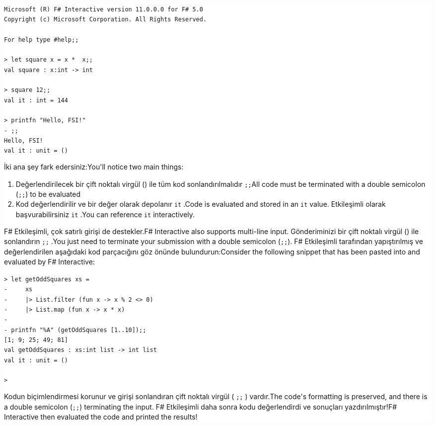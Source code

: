 ```console
Microsoft (R) F# Interactive version 11.0.0.0 for F# 5.0
Copyright (c) Microsoft Corporation. All Rights Reserved.

For help type #help;;

> let square x = x *  x;;
val square : x:int -> int

> square 12;;
val it : int = 144

> printfn "Hello, FSI!"
- ;;
Hello, FSI!
val it : unit = ()
```

<span data-ttu-id="45ddb-112">İki ana şey fark edersiniz:</span><span class="sxs-lookup"><span data-stu-id="45ddb-112">You'll notice two main things:</span></span>

1. <span data-ttu-id="45ddb-113">Değerlendirilecek bir çift noktalı virgül () ile tüm kod sonlandırılmalıdır `;;`</span><span class="sxs-lookup"><span data-stu-id="45ddb-113">All code must be terminated with a double semicolon (`;;`) to be evaluated</span></span>
2. <span data-ttu-id="45ddb-114">Kod değerlendirilir ve bir değer olarak depolanır `it` .</span><span class="sxs-lookup"><span data-stu-id="45ddb-114">Code is evaluated and stored in an `it` value.</span></span> <span data-ttu-id="45ddb-115">Etkileşimli olarak başvurabilirsiniz `it` .</span><span class="sxs-lookup"><span data-stu-id="45ddb-115">You can reference `it` interactively.</span></span>

<span data-ttu-id="45ddb-116">F# Etkileşimli, çok satırlı girişi de destekler.</span><span class="sxs-lookup"><span data-stu-id="45ddb-116">F# Interactive also supports multi-line input.</span></span> <span data-ttu-id="45ddb-117">Gönderiminizi bir çift noktalı virgül () ile sonlandırın `;;` .</span><span class="sxs-lookup"><span data-stu-id="45ddb-117">You just need to terminate your submission with a double semicolon (`;;`).</span></span> <span data-ttu-id="45ddb-118">F# Etkileşimli tarafından yapıştırılmış ve değerlendirilen aşağıdaki kod parçacığını göz önünde bulundurun:</span><span class="sxs-lookup"><span data-stu-id="45ddb-118">Consider the following snippet that has been pasted into and evaluated by F# Interactive:</span></span>

```console
> let getOddSquares xs =
-     xs
-     |> List.filter (fun x -> x % 2 <> 0)
-     |> List.map (fun x -> x * x)
-
- printfn "%A" (getOddSquares [1..10]);;
[1; 9; 25; 49; 81]
val getOddSquares : xs:int list -> int list
val it : unit = ()

>
```

<span data-ttu-id="45ddb-119">Kodun biçimlendirmesi korunur ve girişi sonlandıran çift noktalı virgül ( `;;` ) vardır.</span><span class="sxs-lookup"><span data-stu-id="45ddb-119">The code's formatting is preserved, and there is a double semicolon (`;;`) terminating the input.</span></span> <span data-ttu-id="45ddb-120">F# Etkileşimli daha sonra kodu değerlendirdi ve sonuçları yazdırılmıştır!</span><span class="sxs-lookup"><span data-stu-id="45ddb-120">F# Interactive then evaluated the code and printed the results!</span></span>
